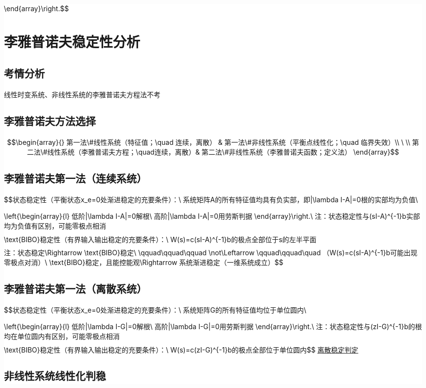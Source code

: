 \end{array}\right.$$

# 李雅普诺夫稳定性分析

## 考情分析

线性时变系统、非线性系统的李雅普诺夫方程法不考

## 李雅普诺夫方法选择

$$\begin{array}{}
第一法\#线性系统（特征值；\quad 连续，离散） & 第一法\#非线性系统（平衡点线性化；\quad 临界失效）\\
\ \\
第二法\#线性系统（李雅普诺夫方程；\quad连续，离散）& 第二法\#非线性系统（李雅普诺夫函数；定义法）
\end{array}$$

## 李雅普诺夫第一法（连续系统）

$$状态稳定性（平衡状态x_e=0处渐进稳定的充要条件）：\\
系统矩阵A的所有特征值均具有负实部，即|\lambda I-A|=0根的实部均为负值\\

\left\{\begin{array}{l}
低阶|\lambda I-A|=0解根\\
高阶|\lambda I-A|=0用劳斯判据
\end{array}\right.\\
注：状态稳定性与(sI-A)^{-1}b实部均为负值有区别，可能零极点相消$$
$$
\text{BIBO}稳定性（有界输入输出稳定的充要条件）：\\
 W(s)=c(sI-A)^{-1}b的极点全部位于s的左半平面$$
$$注：状态稳定\Rightarrow \text{BIBO}稳定\\
\qquad\qquad\qquad \not\Leftarrow \qquad\qquad\quad
（W(s)=c(sI-A)^{-1}b可能出现零极点对消）\\
\text{BIBO}稳定，且能控能观\Rightarrow 系统渐进稳定（一维系统成立）$$

## 李雅普诺夫第一法（离散系统）

$$状态稳定性（平衡状态x_e=0处渐进稳定的充要条件）：\\
系统矩阵G的所有特征值均位于单位圆内\\

\left\{\begin{array}{l}
低阶|\lambda I-G|=0解根\\
高阶|\lambda I-G|=0用劳斯判据
\end{array}\right.\\
注：状态稳定性与(zI-G)^{-1}b的根均在单位圆内有区别，可能零极点相消$$
$$
\text{BIBO}稳定性（有界输入输出稳定的充要条件）：\\
 W(s)=c(zI-G)^{-1}b的极点全部位于单位圆内$$
[离散稳定判定](#离散稳定判定)

## 非线性系统线性化判稳
